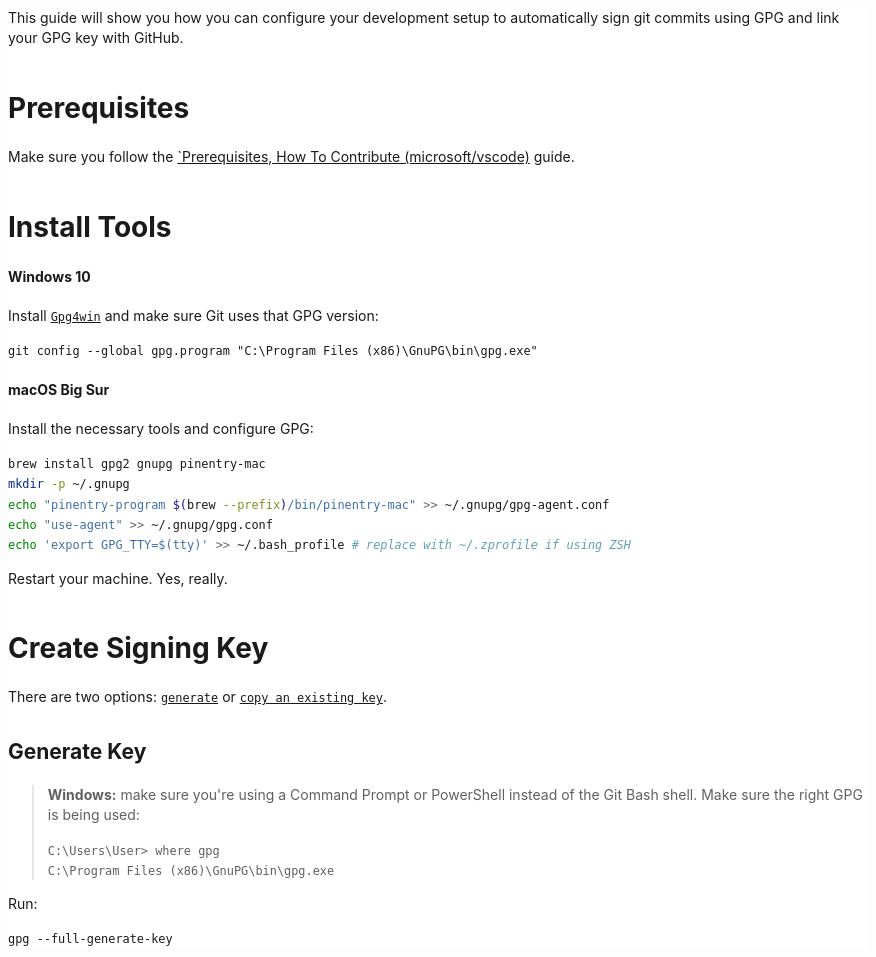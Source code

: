 This guide will show you how you can configure your development setup to
automatically sign git commits using GPG and link your GPG key with GitHub.

# Prerequisites

Make sure you follow the
[`Prerequisites, How To Contribute (microsoft/vscode)](HTTPS://github.com/microsoft/vscode/wiki/How-to-Contribute#prerequisites)
guide.

# Install Tools

#### Windows 10

Install [`Gpg4win`](HTTPS://gpg4win.org/) and make sure Git uses that GPG version:

```
git config --global gpg.program "C:\Program Files (x86)\GnuPG\bin\gpg.exe"
```

#### macOS Big Sur

Install the necessary tools and configure GPG:

```bash
brew install gpg2 gnupg pinentry-mac
mkdir -p ~/.gnupg
echo "pinentry-program $(brew --prefix)/bin/pinentry-mac" >> ~/.gnupg/gpg-agent.conf
echo "use-agent" >> ~/.gnupg/gpg.conf
echo 'export GPG_TTY=$(tty)' >> ~/.bash_profile # replace with ~/.zprofile if using ZSH
```

Restart your machine. Yes, really.

# Create Signing Key

There are two options: [`generate`](#generate-key) or
[`copy an existing key`](#copy-key).

## Generate Key

> **Windows:** make sure you're using a Command Prompt or PowerShell instead of
> the Git Bash shell. Make sure the right GPG is being used:
>
> ```
> C:\Users\User> where gpg
> C:\Program Files (x86)\GnuPG\bin\gpg.exe
> ```

Run:

```
gpg --full-generate-key
```
